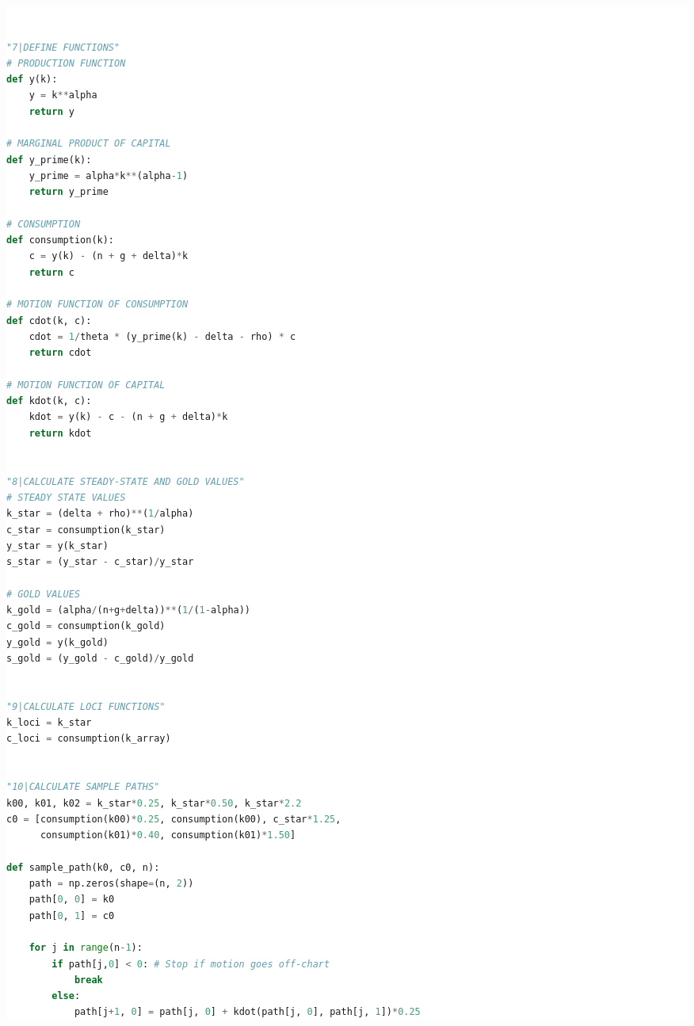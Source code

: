 ```python


"7|DEFINE FUNCTIONS"
# PRODUCTION FUNCTION
def y(k):
    y = k**alpha
    return y

# MARGINAL PRODUCT OF CAPITAL
def y_prime(k):
    y_prime = alpha*k**(alpha-1)
    return y_prime

# CONSUMPTION
def consumption(k):
    c = y(k) - (n + g + delta)*k
    return c

# MOTION FUNCTION OF CONSUMPTION
def cdot(k, c):
    cdot = 1/theta * (y_prime(k) - delta - rho) * c
    return cdot

# MOTION FUNCTION OF CAPITAL
def kdot(k, c):
    kdot = y(k) - c - (n + g + delta)*k 
    return kdot
    

"8|CALCULATE STEADY-STATE AND GOLD VALUES"
# STEADY STATE VALUES
k_star = (delta + rho)**(1/alpha)
c_star = consumption(k_star)
y_star = y(k_star)
s_star = (y_star - c_star)/y_star

# GOLD VALUES
k_gold = (alpha/(n+g+delta))**(1/(1-alpha))
c_gold = consumption(k_gold)
y_gold = y(k_gold)
s_gold = (y_gold - c_gold)/y_gold


"9|CALCULATE LOCI FUNCTIONS"
k_loci = k_star
c_loci = consumption(k_array)


"10|CALCULATE SAMPLE PATHS"
k00, k01, k02 = k_star*0.25, k_star*0.50, k_star*2.2
c0 = [consumption(k00)*0.25, consumption(k00), c_star*1.25,
      consumption(k01)*0.40, consumption(k01)*1.50]

def sample_path(k0, c0, n):
    path = np.zeros(shape=(n, 2))
    path[0, 0] = k0
    path[0, 1] = c0
    
    for j in range(n-1):
        if path[j,0] < 0: # Stop if motion goes off-chart
            break
        else:
            path[j+1, 0] = path[j, 0] + kdot(path[j, 0], path[j, 1])*0.25
```